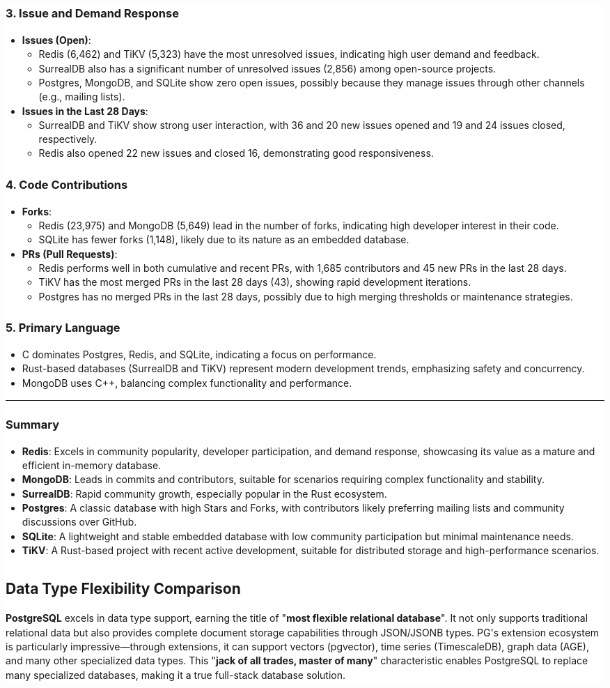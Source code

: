 ### 3. **Issue and Demand Response**
   - **Issues (Open)**:
     - Redis (6,462) and TiKV (5,323) have the most unresolved issues, indicating high user demand and feedback.
     - SurrealDB also has a significant number of unresolved issues (2,856) among open-source projects.
     - Postgres, MongoDB, and SQLite show zero open issues, possibly because they manage issues through other channels (e.g., mailing lists).
   - **Issues in the Last 28 Days**:
     - SurrealDB and TiKV show strong user interaction, with 36 and 20 new issues opened and 19 and 24 issues closed, respectively.
     - Redis also opened 22 new issues and closed 16, demonstrating good responsiveness.

### 4. **Code Contributions**
   - **Forks**:
     - Redis (23,975) and MongoDB (5,649) lead in the number of forks, indicating high developer interest in their code.
     - SQLite has fewer forks (1,148), likely due to its nature as an embedded database.
   - **PRs (Pull Requests)**:
     - Redis performs well in both cumulative and recent PRs, with 1,685 contributors and 45 new PRs in the last 28 days.
     - TiKV has the most merged PRs in the last 28 days (43), showing rapid development iterations.
     - Postgres has no merged PRs in the last 28 days, possibly due to high merging thresholds or maintenance strategies.

### 5. **Primary Language**
   - C dominates Postgres, Redis, and SQLite, indicating a focus on performance.
   - Rust-based databases (SurrealDB and TiKV) represent modern development trends, emphasizing safety and concurrency.
   - MongoDB uses C++, balancing complex functionality and performance.

---

### Summary
- **Redis**: Excels in community popularity, developer participation, and demand response, showcasing its value as a mature and efficient in-memory database.
- **MongoDB**: Leads in commits and contributors, suitable for scenarios requiring complex functionality and stability.
- **SurrealDB**: Rapid community growth, especially popular in the Rust ecosystem.
- **Postgres**: A classic database with high Stars and Forks, with contributors likely preferring mailing lists and community discussions over GitHub.
- **SQLite**: A lightweight and stable embedded database with low community participation but minimal maintenance needs.
- **TiKV**: A Rust-based project with recent active development, suitable for distributed storage and high-performance scenarios.

## Data Type Flexibility Comparison

**PostgreSQL** excels in data type support, earning the title of "**most flexible relational database**". It not only supports traditional relational data but also provides complete document storage capabilities through JSON/JSONB types. PG's extension ecosystem is particularly impressive—through extensions, it can support vectors (pgvector), time series (TimescaleDB), graph data (AGE), and many other specialized data types. This "**jack of all trades, master of many**" characteristic enables PostgreSQL to replace many specialized databases, making it a true full-stack database solution.
